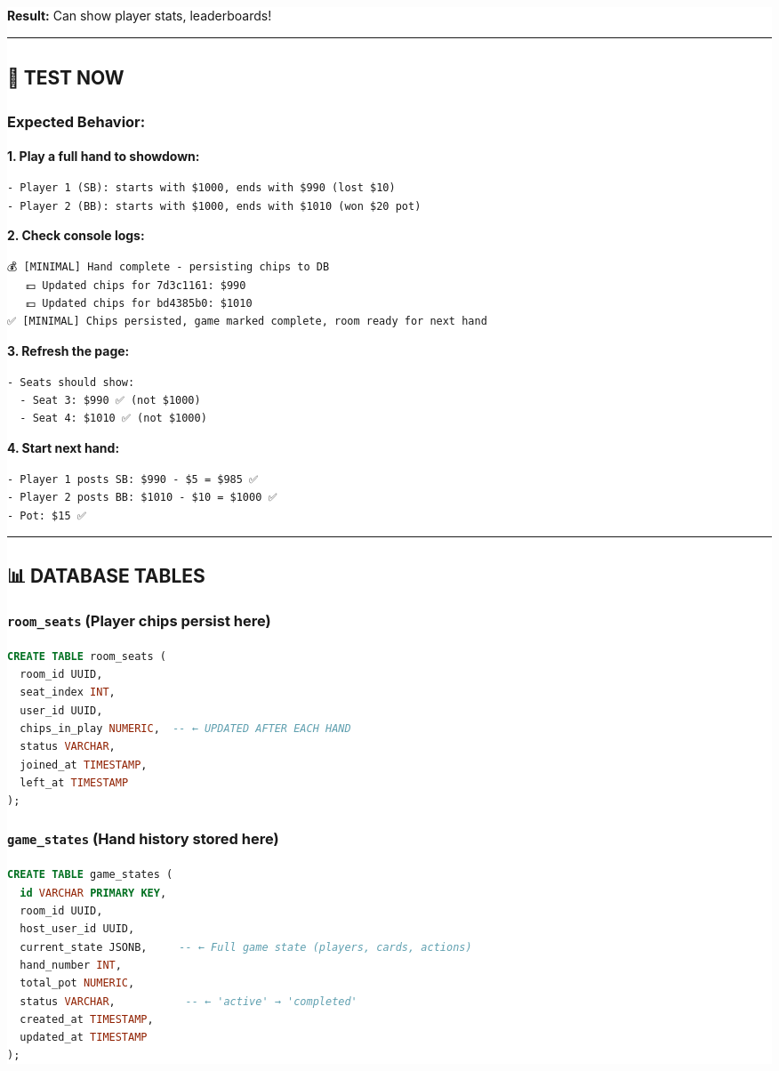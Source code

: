 **Result:** Can show player stats, leaderboards!

---

## 🧪 TEST NOW

### **Expected Behavior:**

**1. Play a full hand to showdown:**
```
- Player 1 (SB): starts with $1000, ends with $990 (lost $10)
- Player 2 (BB): starts with $1000, ends with $1010 (won $20 pot)
```

**2. Check console logs:**
```
💰 [MINIMAL] Hand complete - persisting chips to DB
   💵 Updated chips for 7d3c1161: $990
   💵 Updated chips for bd4385b0: $1010
✅ [MINIMAL] Chips persisted, game marked complete, room ready for next hand
```

**3. Refresh the page:**
```
- Seats should show:
  - Seat 3: $990 ✅ (not $1000)
  - Seat 4: $1010 ✅ (not $1000)
```

**4. Start next hand:**
```
- Player 1 posts SB: $990 - $5 = $985 ✅
- Player 2 posts BB: $1010 - $10 = $1000 ✅
- Pot: $15 ✅
```

---

## 📊 DATABASE TABLES

### **`room_seats`** (Player chips persist here)
```sql
CREATE TABLE room_seats (
  room_id UUID,
  seat_index INT,
  user_id UUID,
  chips_in_play NUMERIC,  -- ← UPDATED AFTER EACH HAND
  status VARCHAR,
  joined_at TIMESTAMP,
  left_at TIMESTAMP
);
```

### **`game_states`** (Hand history stored here)
```sql
CREATE TABLE game_states (
  id VARCHAR PRIMARY KEY,
  room_id UUID,
  host_user_id UUID,
  current_state JSONB,     -- ← Full game state (players, cards, actions)
  hand_number INT,
  total_pot NUMERIC,
  status VARCHAR,           -- ← 'active' → 'completed'
  created_at TIMESTAMP,
  updated_at TIMESTAMP
);
```